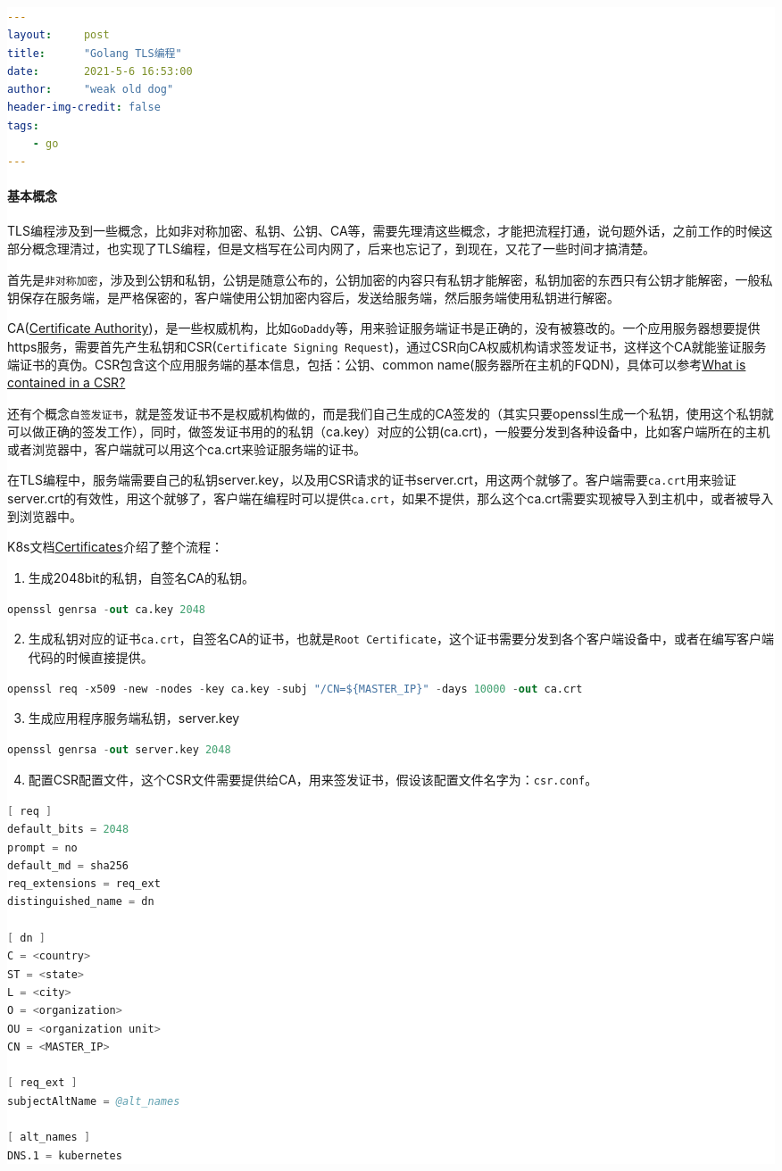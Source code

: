 ```yaml
---
layout:     post
title:      "Golang TLS编程"
date:       2021-5-6 16:53:00
author:     "weak old dog"
header-img-credit: false
tags:
    - go
---
```


#### 基本概念
TLS编程涉及到一些概念，比如非对称加密、私钥、公钥、CA等，需要先理清这些概念，才能把流程打通，说句题外话，之前工作的时候这部分概念理清过，也实现了TLS编程，但是文档写在公司内网了，后来也忘记了，到现在，又花了一些时间才搞清楚。

首先是`非对称加密`，涉及到公钥和私钥，公钥是随意公布的，公钥加密的内容只有私钥才能解密，私钥加密的东西只有公钥才能解密，一般私钥保存在服务端，是严格保密的，客户端使用公钥加密内容后，发送给服务端，然后服务端使用私钥进行解密。

CA([Certificate Authority](https://en.wikipedia.org/wiki/Certificate_authority))，是一些权威机构，比如`GoDaddy`等，用来验证服务端证书是正确的，没有被篡改的。一个应用服务器想要提供https服务，需要首先产生私钥和CSR(`Certificate Signing Request`)，通过CSR向CA权威机构请求签发证书，这样这个CA就能鉴证服务端证书的真伪。CSR包含这个应用服务端的基本信息，包括：公钥、common name(服务器所在主机的FQDN)，具体可以参考[What is contained in a CSR?](https://www.sslshopper.com/what-is-a-csr-certificate-signing-request.html)

还有个概念`自签发证书`，就是签发证书不是权威机构做的，而是我们自己生成的CA签发的（其实只要openssl生成一个私钥，使用这个私钥就可以做正确的签发工作），同时，做签发证书用的的私钥（ca.key）对应的公钥(ca.crt)，一般要分发到各种设备中，比如客户端所在的主机或者浏览器中，客户端就可以用这个ca.crt来验证服务端的证书。

在TLS编程中，服务端需要自己的私钥server.key，以及用CSR请求的证书server.crt，用这两个就够了。客户端需要`ca.crt`用来验证server.crt的有效性，用这个就够了，客户端在编程时可以提供`ca.crt`，如果不提供，那么这个ca.crt需要实现被导入到主机中，或者被导入到浏览器中。

K8s文档[Certificates](https://kubernetes.io/docs/tasks/administer-cluster/certificates/)介绍了整个流程：

1. 生成2048bit的私钥，自签名CA的私钥。
```s
openssl genrsa -out ca.key 2048
```
2. 生成私钥对应的证书`ca.crt`，自签名CA的证书，也就是`Root Certificate`，这个证书需要分发到各个客户端设备中，或者在编写客户端代码的时候直接提供。
```s
openssl req -x509 -new -nodes -key ca.key -subj "/CN=${MASTER_IP}" -days 10000 -out ca.crt
```
3. 生成应用程序服务端私钥，server.key
```s
openssl genrsa -out server.key 2048
```

4. 配置CSR配置文件，这个CSR文件需要提供给CA，用来签发证书，假设该配置文件名字为：`csr.conf`。

```s
[ req ]
default_bits = 2048
prompt = no
default_md = sha256
req_extensions = req_ext
distinguished_name = dn

[ dn ]
C = <country>
ST = <state>
L = <city>
O = <organization>
OU = <organization unit>
CN = <MASTER_IP>

[ req_ext ]
subjectAltName = @alt_names

[ alt_names ]
DNS.1 = kubernetes
```